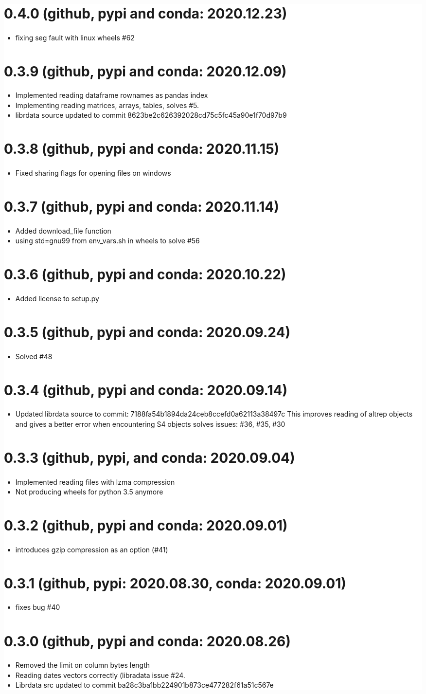 # 0.4.0 (github, pypi and conda: 2020.12.23)
* fixing seg fault with linux wheels #62

# 0.3.9 (github, pypi and conda: 2020.12.09)
* Implemented reading dataframe rownames as pandas index
* Implementing reading matrices, arrays, tables, solves #5.
* librdata source updated to commit 8623be2c626392028cd75c5fc45a90e1f70d97b9

# 0.3.8 (github, pypi and conda: 2020.11.15)
* Fixed sharing flags for opening files on windows

# 0.3.7 (github, pypi and conda: 2020.11.14)
* Added download\_file function
* using std=gnu99 from env_vars.sh in wheels to solve #56

# 0.3.6 (github, pypi and conda: 2020.10.22)
* Added license to setup.py

# 0.3.5 (github, pypi and conda: 2020.09.24)
* Solved #48

# 0.3.4 (github, pypi and conda: 2020.09.14)
* Updated librdata source to commit: 7188fa54b1894da24ceb8ccefd0a62113a38497c
  This improves reading of altrep objects
  and gives a better error when encountering S4 objects
  solves issues: #36, #35, #30

# 0.3.3 (github, pypi, and conda: 2020.09.04)
* Implemented reading files with lzma compression
* Not producing wheels for python 3.5 anymore

# 0.3.2 (github, pypi and conda: 2020.09.01)
* introduces gzip compression as an option (#41)

# 0.3.1 (github, pypi: 2020.08.30, conda: 2020.09.01)
* fixes bug #40

# 0.3.0 (github, pypi and conda: 2020.08.26)
* Removed the limit on column bytes length
* Reading dates vectors correctly (libradata issue #24.
* Librdata src updated to commit ba28c3ba1bb224901b873ce477282f61a51c567e 
